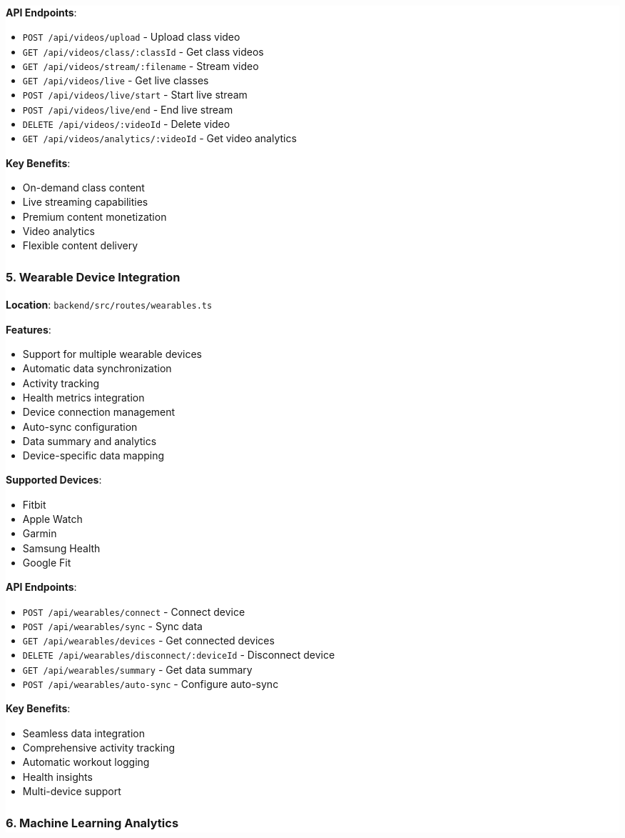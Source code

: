 **API Endpoints**:
- `POST /api/videos/upload` - Upload class video
- `GET /api/videos/class/:classId` - Get class videos
- `GET /api/videos/stream/:filename` - Stream video
- `GET /api/videos/live` - Get live classes
- `POST /api/videos/live/start` - Start live stream
- `POST /api/videos/live/end` - End live stream
- `DELETE /api/videos/:videoId` - Delete video
- `GET /api/videos/analytics/:videoId` - Get video analytics

**Key Benefits**:
- On-demand class content
- Live streaming capabilities
- Premium content monetization
- Video analytics
- Flexible content delivery

### 5. Wearable Device Integration

**Location**: `backend/src/routes/wearables.ts`

**Features**:
- Support for multiple wearable devices
- Automatic data synchronization
- Activity tracking
- Health metrics integration
- Device connection management
- Auto-sync configuration
- Data summary and analytics
- Device-specific data mapping

**Supported Devices**:
- Fitbit
- Apple Watch
- Garmin
- Samsung Health
- Google Fit

**API Endpoints**:
- `POST /api/wearables/connect` - Connect device
- `POST /api/wearables/sync` - Sync data
- `GET /api/wearables/devices` - Get connected devices
- `DELETE /api/wearables/disconnect/:deviceId` - Disconnect device
- `GET /api/wearables/summary` - Get data summary
- `POST /api/wearables/auto-sync` - Configure auto-sync

**Key Benefits**:
- Seamless data integration
- Comprehensive activity tracking
- Automatic workout logging
- Health insights
- Multi-device support

### 6. Machine Learning Analytics

